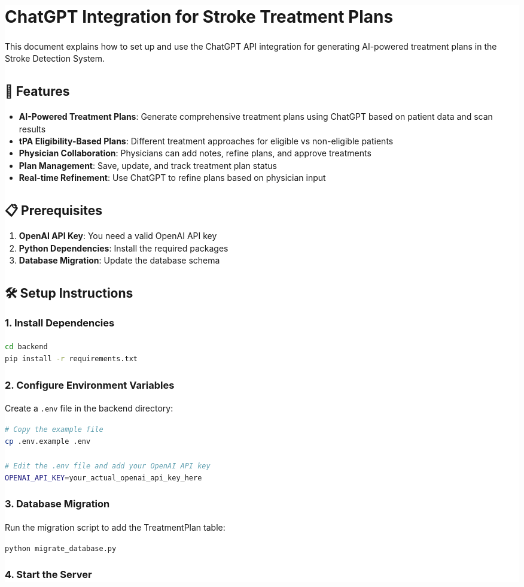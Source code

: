 # ChatGPT Integration for Stroke Treatment Plans

This document explains how to set up and use the ChatGPT API integration for generating AI-powered treatment plans in the Stroke Detection System.

## 🚀 Features

- **AI-Powered Treatment Plans**: Generate comprehensive treatment plans using ChatGPT based on patient data and scan results
- **tPA Eligibility-Based Plans**: Different treatment approaches for eligible vs non-eligible patients
- **Physician Collaboration**: Physicians can add notes, refine plans, and approve treatments
- **Plan Management**: Save, update, and track treatment plan status
- **Real-time Refinement**: Use ChatGPT to refine plans based on physician input

## 📋 Prerequisites

1. **OpenAI API Key**: You need a valid OpenAI API key
2. **Python Dependencies**: Install the required packages
3. **Database Migration**: Update the database schema

## 🛠️ Setup Instructions

### 1. Install Dependencies

```bash
cd backend
pip install -r requirements.txt
```

### 2. Configure Environment Variables

Create a `.env` file in the backend directory:

```bash
# Copy the example file
cp .env.example .env

# Edit the .env file and add your OpenAI API key
OPENAI_API_KEY=your_actual_openai_api_key_here
```

### 3. Database Migration

Run the migration script to add the TreatmentPlan table:

```bash
python migrate_database.py
```

### 4. Start the Server
